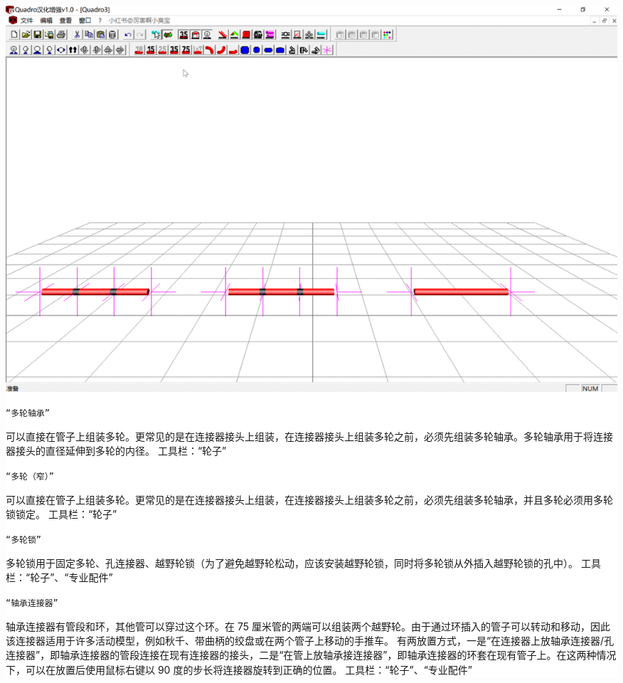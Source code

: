 ![Alt text](./img/5.gif)

`“多轮轴承”`

可以直接在管子上组装多轮。更常见的是在连接器接头上组装，在连接器接头上组装多轮之前，必须先组装多轮轴承。多轮轴承用于将连接器接头的直径延伸到多轮的内径。
工具栏：“轮子”


`“多轮（窄）”`

可以直接在管子上组装多轮。更常见的是在连接器接头上组装，在连接器接头上组装多轮之前，必须先组装多轮轴承，并且多轮必须用多轮锁锁定。
工具栏：“轮子”

`“多轮锁”`

多轮锁用于固定多轮、孔连接器、越野轮锁（为了避免越野轮松动，应该安装越野轮锁，同时将多轮锁从外插入越野轮锁的孔中）。
工具栏：“轮子”、“专业配件”


`“轴承连接器”`

轴承连接器有管段和环，其他管可以穿过这个环。在 75 厘米管的两端可以组装两个越野轮。由于通过环插入的管子可以转动和移动，因此该连接器适用于许多活动模型，例如秋千、带曲柄的绞盘或在两个管子上移动的手推车。
有两放置方式，一是“在连接器上放轴承连接器/孔连接器”，即轴承连接器的管段连接在现有连接器的接头，二是“在管上放轴承接连接器”，即轴承连接器的环套在现有管子上。在这两种情况下，可以在放置后使用鼠标右键以 90 度的步长将连接器旋转到正确的位置。
工具栏：“轮子”、“专业配件”


